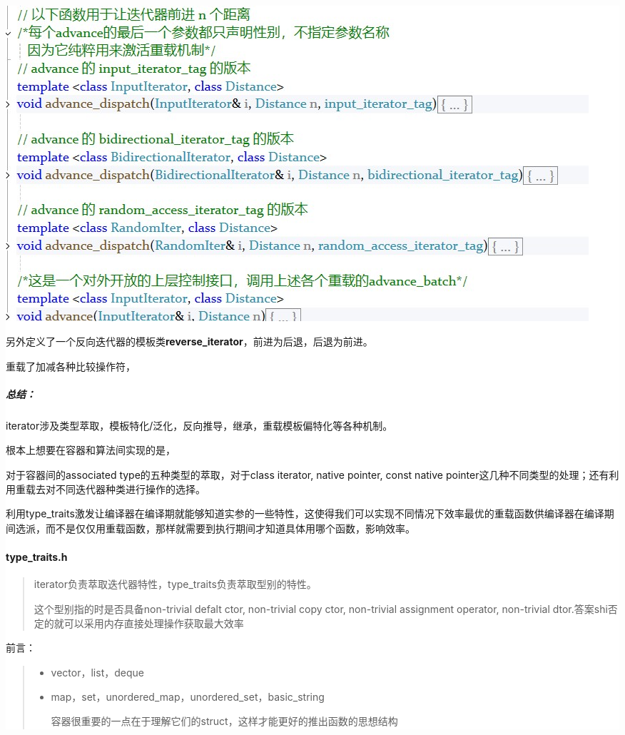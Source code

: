 ![22](/img/images_stl/22.jpg)



另外定义了一个反向迭代器的模板类**reverse_iterator**，前进为后退，后退为前进。

重载了加减各种比较操作符，



##### 总结：

iterator涉及类型萃取，模板特化/泛化，反向推导，继承，重载模板偏特化等各种机制。

根本上想要在容器和算法间实现的是，

对于容器间的associated type的五种类型的萃取，对于class iterator, native pointer, const native pointer这几种不同类型的处理；还有利用重载去对不同迭代器种类进行操作的选择。

利用type_traits激发让编译器在编译期就能够知道实参的一些特性，这使得我们可以实现不同情况下效率最优的重载函数供编译器在编译期间选派，而不是仅仅用重载函数，那样就需要到执行期间才知道具体用哪个函数，影响效率。



#### type_traits.h

> iterator负责萃取迭代器特性，type_traits负责萃取型别的特性。
>
> 这个型别指的时是否具备non-trivial defalt ctor, non-trivial copy ctor, non-trivial assignment operator, non-trivial dtor.答案shi否定的就可以采用内存直接处理操作获取最大效率



前言：

> - vector，list，deque
>
> - map，set，unordered_map，unordered_set，basic_string
>
>   容器很重要的一点在于理解它们的struct，这样才能更好的推出函数的思想结构
